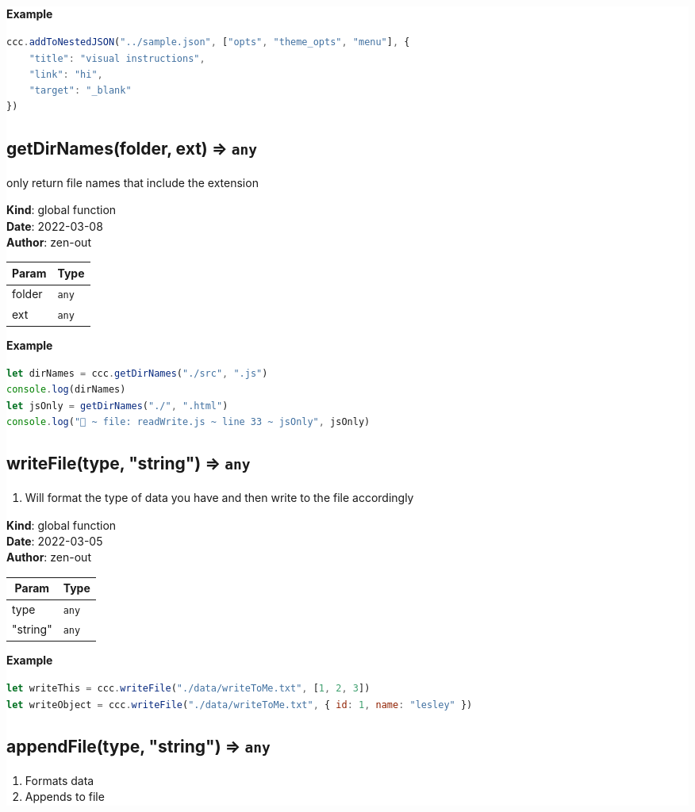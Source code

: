 **Example**  
```js
ccc.addToNestedJSON("../sample.json", ["opts", "theme_opts", "menu"], {
    "title": "visual instructions",
    "link": "hi",
    "target": "_blank"
})
```
<a name="getDirNames"></a>

## getDirNames(folder, ext) ⇒ <code>any</code>
only return file names that include the extension

**Kind**: global function  
**Date**: 2022-03-08  
**Author**: zen-out  

| Param  | Type             |
|--------|------------------|
| folder | <code>any</code> |
| ext    | <code>any</code> |

**Example**  
```js
let dirNames = ccc.getDirNames("./src", ".js")
console.log(dirNames)
let jsOnly = getDirNames("./", ".html")
console.log("🚀 ~ file: readWrite.js ~ line 33 ~ jsOnly", jsOnly)
```
<a name="writeFile"></a>

## writeFile(type, &quot;string&quot;) ⇒ <code>any</code>
1. Will format the type of data you have and then write to the file accordingly

**Kind**: global function  
**Date**: 2022-03-05  
**Author**: zen-out  

| Param    | Type             |
|----------|------------------|
| type     | <code>any</code> |
| "string" | <code>any</code> |

**Example**  
```js
let writeThis = ccc.writeFile("./data/writeToMe.txt", [1, 2, 3])
let writeObject = ccc.writeFile("./data/writeToMe.txt", { id: 1, name: "lesley" })
```
<a name="appendFile"></a>

## appendFile(type, &quot;string&quot;) ⇒ <code>any</code>
1. Formats data
2. Appends to file
